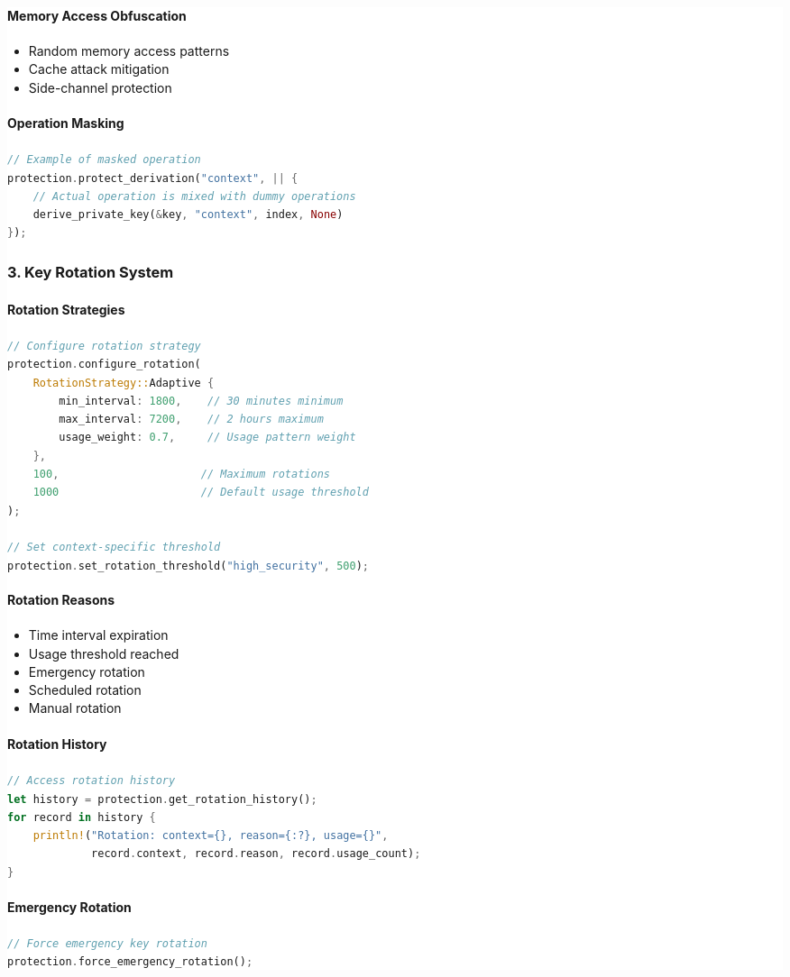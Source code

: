 #### Memory Access Obfuscation
- Random memory access patterns
- Cache attack mitigation
- Side-channel protection

#### Operation Masking
```rust
// Example of masked operation
protection.protect_derivation("context", || {
    // Actual operation is mixed with dummy operations
    derive_private_key(&key, "context", index, None)
});
```

### 3. Key Rotation System

#### Rotation Strategies
```rust
// Configure rotation strategy
protection.configure_rotation(
    RotationStrategy::Adaptive {
        min_interval: 1800,    // 30 minutes minimum
        max_interval: 7200,    // 2 hours maximum
        usage_weight: 0.7,     // Usage pattern weight
    },
    100,                      // Maximum rotations
    1000                      // Default usage threshold
);

// Set context-specific threshold
protection.set_rotation_threshold("high_security", 500);
```

#### Rotation Reasons
- Time interval expiration
- Usage threshold reached
- Emergency rotation
- Scheduled rotation
- Manual rotation

#### Rotation History
```rust
// Access rotation history
let history = protection.get_rotation_history();
for record in history {
    println!("Rotation: context={}, reason={:?}, usage={}", 
             record.context, record.reason, record.usage_count);
}
```

#### Emergency Rotation
```rust
// Force emergency key rotation
protection.force_emergency_rotation();
```
